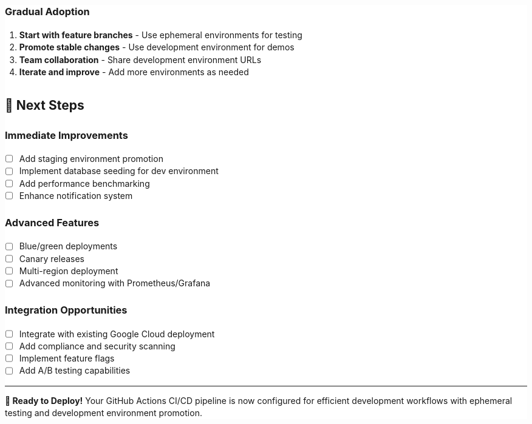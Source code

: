 ### Gradual Adoption

1. **Start with feature branches** - Use ephemeral environments for testing
2. **Promote stable changes** - Use development environment for demos
3. **Team collaboration** - Share development environment URLs
4. **Iterate and improve** - Add more environments as needed

## 🎯 Next Steps

### Immediate Improvements
- [ ] Add staging environment promotion
- [ ] Implement database seeding for dev environment
- [ ] Add performance benchmarking
- [ ] Enhance notification system

### Advanced Features
- [ ] Blue/green deployments
- [ ] Canary releases
- [ ] Multi-region deployment
- [ ] Advanced monitoring with Prometheus/Grafana

### Integration Opportunities
- [ ] Integrate with existing Google Cloud deployment
- [ ] Add compliance and security scanning
- [ ] Implement feature flags
- [ ] Add A/B testing capabilities

---

**🚀 Ready to Deploy!** Your GitHub Actions CI/CD pipeline is now configured for efficient development workflows with ephemeral testing and development environment promotion.